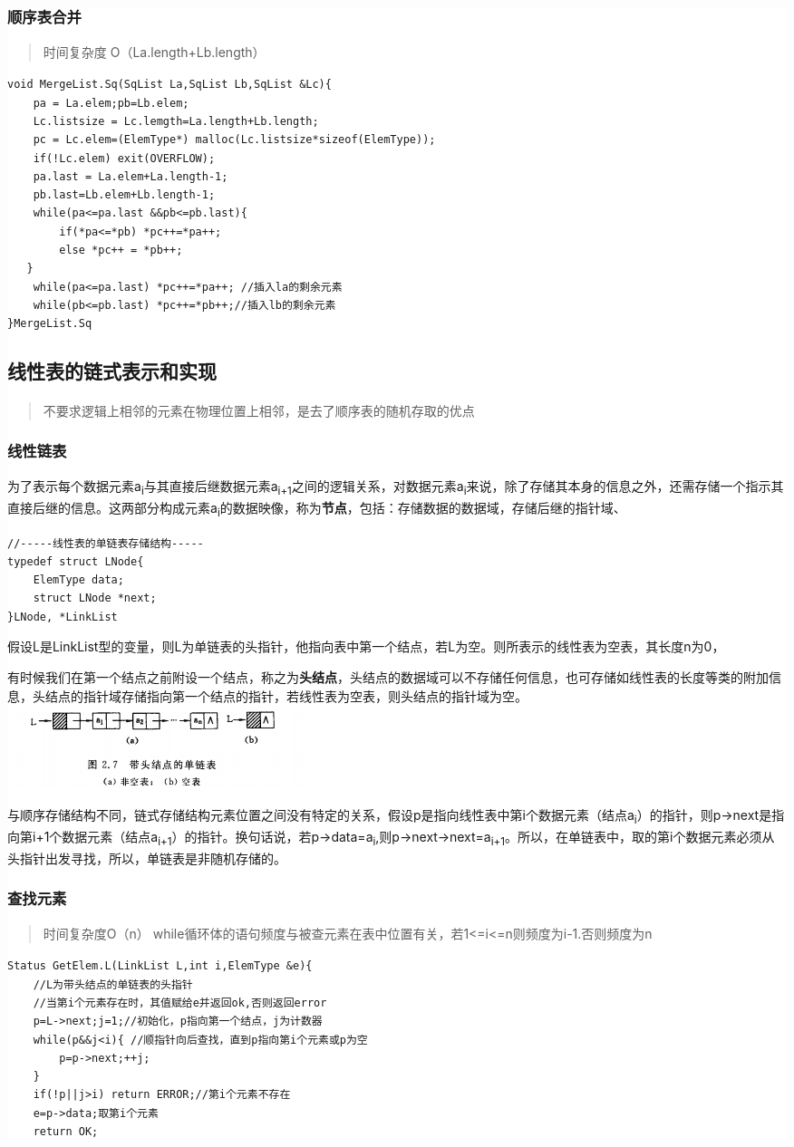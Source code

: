 ### 顺序表合并

> 时间复杂度 O（La.length+Lb.length）

```
void MergeList.Sq(SqList La,SqList Lb,SqList &Lc){
    pa = La.elem;pb=Lb.elem;
    Lc.listsize = Lc.lemgth=La.length+Lb.length;
    pc = Lc.elem=(ElemType*) malloc(Lc.listsize*sizeof(ElemType));
    if(!Lc.elem) exit(OVERFLOW);
    pa.last = La.elem+La.length-1;
    pb.last=Lb.elem+Lb.length-1;
    while(pa<=pa.last &&pb<=pb.last){
        if(*pa<=*pb) *pc++=*pa++;
        else *pc++ = *pb++;
   }
    while(pa<=pa.last) *pc++=*pa++; //插入la的剩余元素
    while(pb<=pb.last) *pc++=*pb++;//插入lb的剩余元素
}MergeList.Sq
```

## 线性表的链式表示和实现

> 不要求逻辑上相邻的元素在物理位置上相邻，是去了顺序表的随机存取的优点

### 线性链表

为了表示每个数据元素a<sub>i</sub>与其直接后继数据元素a<sub>i+1</sub>之间的逻辑关系，对数据元素a<sub>i</sub>来说，除了存储其本身的信息之外，还需存储一个指示其直接后继的信息。这两部分构成元素a<sub>i</sub>的数据映像，称为**节点**，包括：存储数据的数据域，存储后继的指针域、

```
//-----线性表的单链表存储结构-----
typedef struct LNode{
    ElemType data;
    struct LNode *next;
}LNode, *LinkList
```

假设L是LinkList型的变量，则L为单链表的头指针，他指向表中第一个结点，若L为空。则所表示的线性表为空表，其长度n为0，

有时候我们在第一个结点之前附设一个结点，称之为**头结点**，头结点的数据域可以不存储任何信息，也可存储如线性表的长度等类的附加信息，头结点的指针域存储指向第一个结点的指针，若线性表为空表，则头结点的指针域为空。
![avatar](../../../pic/408/datastructure/1.带头结点的单链表.png)

与顺序存储结构不同，链式存储结构元素位置之间没有特定的关系，假设p是指向线性表中第i个数据元素（结点a<sub>i</sub>）的指针，则p->next是指向第i+1个数据元素（结点a<sub>i+1</sub>）的指针。换句话说，若p->data=a<sub>i</sub>,则p->next->next=a<sub>i+1</sub>。所以，在单链表中，取的第i个数据元素必须从头指针出发寻找，所以，单链表是非随机存储的。
### 查找元素
> 时间复杂度O（n） while循环体的语句频度与被查元素在表中位置有关，若1<=i<=n则频度为i-1.否则频度为n
```
Status GetElem.L(LinkList L,int i,ElemType &e){
    //L为带头结点的单链表的头指针
    //当第i个元素存在时，其值赋给e并返回ok,否则返回error
    p=L->next;j=1;//初始化，p指向第一个结点，j为计数器
    while(p&&j<i){ //顺指针向后查找，直到p指向第i个元素或p为空
        p=p->next;++j;
    }
    if(!p||j>i) return ERROR;//第i个元素不存在
    e=p->data;取第i个元素
    return OK;
```